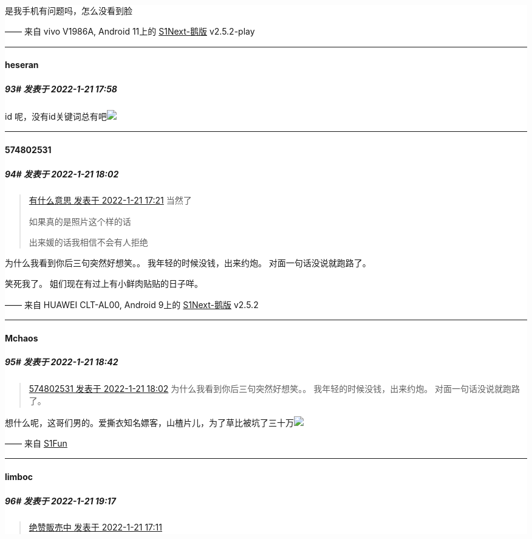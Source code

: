 是我手机有问题吗，怎么没看到脸

—— 来自 vivo V1986A, Android 11上的 [S1Next-鹅版](https://github.com/ykrank/S1-Next/releases) v2.5.2-play

*****

####  heseran  
##### 93#       发表于 2022-1-21 17:58

id 呢，没有id关键词总有吧<img src="https://static.saraba1st.com/image/smiley/face2017/018.png" referrerpolicy="no-referrer">

*****

####  574802531  
##### 94#       发表于 2022-1-21 18:02

<blockquote><a href="httphttps://bbs.saraba1st.com/2b/forum.php?mod=redirect&amp;goto=findpost&amp;pid=54381461&amp;ptid=2048591" target="_blank">有什么意思 发表于 2022-1-21 17:21</a>
当然了

如果真的是照片这个样的话

出来媛的话我相信不会有人拒绝</blockquote>
为什么我看到你后三句突然好想笑。。
我年轻的时候没钱，出来约炮。
对面一句话没说就跑路了。

笑死我了。
姐们现在有过上有小鲜肉贴贴的日子咩。

—— 来自 HUAWEI CLT-AL00, Android 9上的 [S1Next-鹅版](https://github.com/ykrank/S1-Next/releases) v2.5.2



*****

####  Mchaos  
##### 95#       发表于 2022-1-21 18:42

<blockquote><a href="httphttps://bbs.saraba1st.com/2b/forum.php?mod=redirect&amp;goto=findpost&amp;pid=54381892&amp;ptid=2048591" target="_blank">574802531 发表于 2022-1-21 18:02</a>
为什么我看到你后三句突然好想笑。。
我年轻的时候没钱，出来约炮。
对面一句话没说就跑路了。</blockquote>
想什么呢，这哥们男的。爱撕衣知名嫖客，山楂片儿，为了草比被坑了三十万<img src="https://static.saraba1st.com/image/smiley/face2017/067.png" referrerpolicy="no-referrer">

—— 来自 [S1Fun](https://s1fun.koalcat.com)



*****

####  limboc  
##### 96#       发表于 2022-1-21 19:17

<blockquote><a href="httphttps://bbs.saraba1st.com/2b/forum.php?mod=redirect&amp;goto=findpost&amp;pid=54381322&amp;ptid=2048591" target="_blank">绝赞販売中 发表于 2022-1-21 17:11</a>
